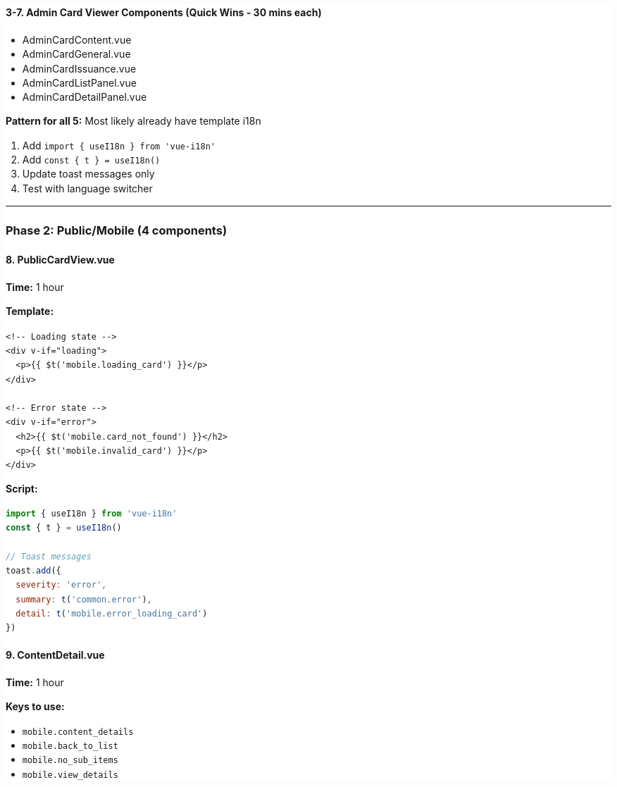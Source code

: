 
#### 3-7. Admin Card Viewer Components (Quick Wins - 30 mins each)
- AdminCardContent.vue
- AdminCardGeneral.vue
- AdminCardIssuance.vue
- AdminCardListPanel.vue
- AdminCardDetailPanel.vue

**Pattern for all 5:** Most likely already have template i18n
1. Add `import { useI18n } from 'vue-i18n'`
2. Add `const { t } = useI18n()`
3. Update toast messages only
4. Test with language switcher

---

### Phase 2: Public/Mobile (4 components)

#### 8. PublicCardView.vue
**Time:** 1 hour

**Template:**
```vue
<!-- Loading state -->
<div v-if="loading">
  <p>{{ $t('mobile.loading_card') }}</p>
</div>

<!-- Error state -->
<div v-if="error">
  <h2>{{ $t('mobile.card_not_found') }}</h2>
  <p>{{ $t('mobile.invalid_card') }}</p>
</div>
```

**Script:**
```javascript
import { useI18n } from 'vue-i18n'
const { t } = useI18n()

// Toast messages
toast.add({
  severity: 'error',
  summary: t('common.error'),
  detail: t('mobile.error_loading_card')
})
```

#### 9. ContentDetail.vue
**Time:** 1 hour

**Keys to use:**
- `mobile.content_details`
- `mobile.back_to_list`
- `mobile.no_sub_items`
- `mobile.view_details`
